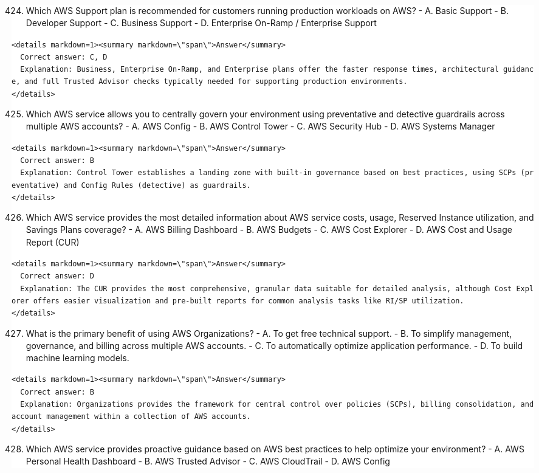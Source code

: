 424. Which AWS Support plan is recommended for customers running production workloads on AWS?
    - A. Basic Support
    - B. Developer Support
    - C. Business Support
    - D. Enterprise On-Ramp / Enterprise Support

    <details markdown=1><summary markdown=\"span\">Answer</summary>
      Correct answer: C, D
      Explanation: Business, Enterprise On-Ramp, and Enterprise plans offer the faster response times, architectural guidance, and full Trusted Advisor checks typically needed for supporting production environments.
    </details>

425. Which AWS service allows you to centrally govern your environment using preventative and detective guardrails across multiple AWS accounts?
    - A. AWS Config
    - B. AWS Control Tower
    - C. AWS Security Hub
    - D. AWS Systems Manager

    <details markdown=1><summary markdown=\"span\">Answer</summary>
      Correct answer: B
      Explanation: Control Tower establishes a landing zone with built-in governance based on best practices, using SCPs (preventative) and Config Rules (detective) as guardrails.
    </details>

426. Which AWS service provides the most detailed information about AWS service costs, usage, Reserved Instance utilization, and Savings Plans coverage?
    - A. AWS Billing Dashboard
    - B. AWS Budgets
    - C. AWS Cost Explorer
    - D. AWS Cost and Usage Report (CUR)

    <details markdown=1><summary markdown=\"span\">Answer</summary>
      Correct answer: D
      Explanation: The CUR provides the most comprehensive, granular data suitable for detailed analysis, although Cost Explorer offers easier visualization and pre-built reports for common analysis tasks like RI/SP utilization.
    </details>

427. What is the primary benefit of using AWS Organizations?
    - A. To get free technical support.
    - B. To simplify management, governance, and billing across multiple AWS accounts.
    - C. To automatically optimize application performance.
    - D. To build machine learning models.

    <details markdown=1><summary markdown=\"span\">Answer</summary>
      Correct answer: B
      Explanation: Organizations provides the framework for central control over policies (SCPs), billing consolidation, and account management within a collection of AWS accounts.
    </details>

428. Which AWS service provides proactive guidance based on AWS best practices to help optimize your environment?
    - A. AWS Personal Health Dashboard
    - B. AWS Trusted Advisor
    - C. AWS CloudTrail
    - D. AWS Config
